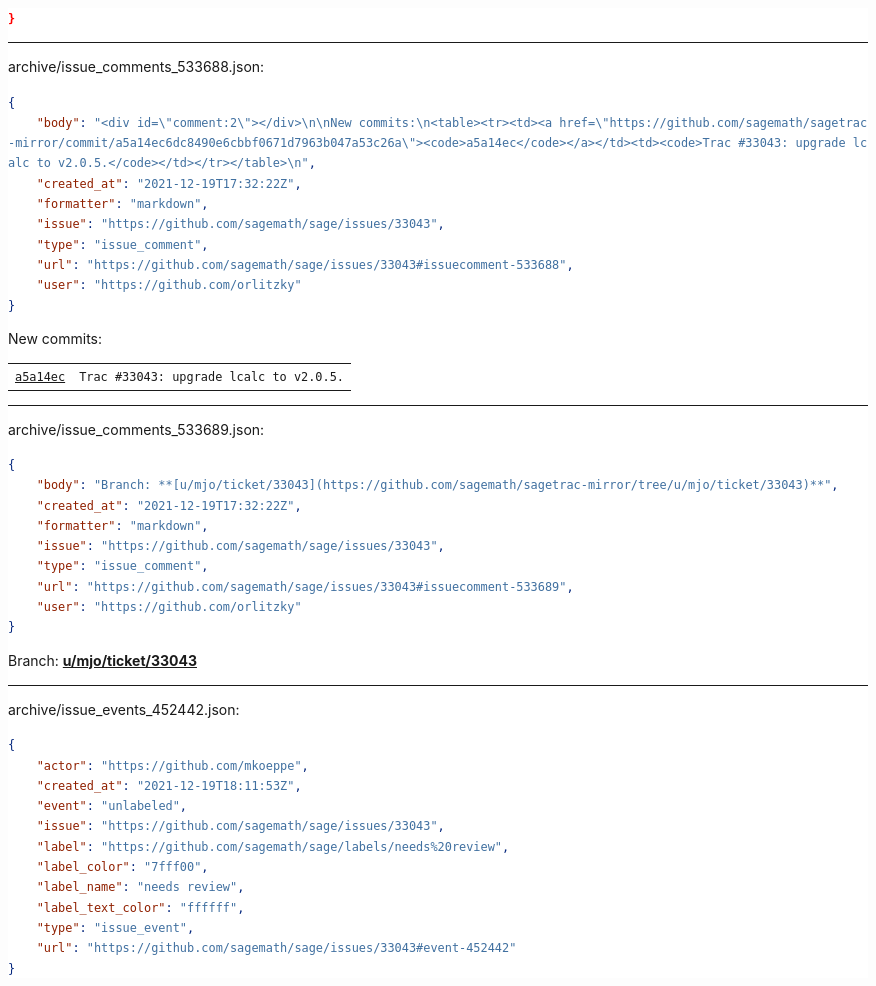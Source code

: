 ```json
}
```



---

archive/issue_comments_533688.json:
```json
{
    "body": "<div id=\"comment:2\"></div>\n\nNew commits:\n<table><tr><td><a href=\"https://github.com/sagemath/sagetrac-mirror/commit/a5a14ec6dc8490e6cbbf0671d7963b047a53c26a\"><code>a5a14ec</code></a></td><td><code>Trac #33043: upgrade lcalc to v2.0.5.</code></td></tr></table>\n",
    "created_at": "2021-12-19T17:32:22Z",
    "formatter": "markdown",
    "issue": "https://github.com/sagemath/sage/issues/33043",
    "type": "issue_comment",
    "url": "https://github.com/sagemath/sage/issues/33043#issuecomment-533688",
    "user": "https://github.com/orlitzky"
}
```

<div id="comment:2"></div>

New commits:
<table><tr><td><a href="https://github.com/sagemath/sagetrac-mirror/commit/a5a14ec6dc8490e6cbbf0671d7963b047a53c26a"><code>a5a14ec</code></a></td><td><code>Trac #33043: upgrade lcalc to v2.0.5.</code></td></tr></table>




---

archive/issue_comments_533689.json:
```json
{
    "body": "Branch: **[u/mjo/ticket/33043](https://github.com/sagemath/sagetrac-mirror/tree/u/mjo/ticket/33043)**",
    "created_at": "2021-12-19T17:32:22Z",
    "formatter": "markdown",
    "issue": "https://github.com/sagemath/sage/issues/33043",
    "type": "issue_comment",
    "url": "https://github.com/sagemath/sage/issues/33043#issuecomment-533689",
    "user": "https://github.com/orlitzky"
}
```

Branch: **[u/mjo/ticket/33043](https://github.com/sagemath/sagetrac-mirror/tree/u/mjo/ticket/33043)**



---

archive/issue_events_452442.json:
```json
{
    "actor": "https://github.com/mkoeppe",
    "created_at": "2021-12-19T18:11:53Z",
    "event": "unlabeled",
    "issue": "https://github.com/sagemath/sage/issues/33043",
    "label": "https://github.com/sagemath/sage/labels/needs%20review",
    "label_color": "7fff00",
    "label_name": "needs review",
    "label_text_color": "ffffff",
    "type": "issue_event",
    "url": "https://github.com/sagemath/sage/issues/33043#event-452442"
}
```
